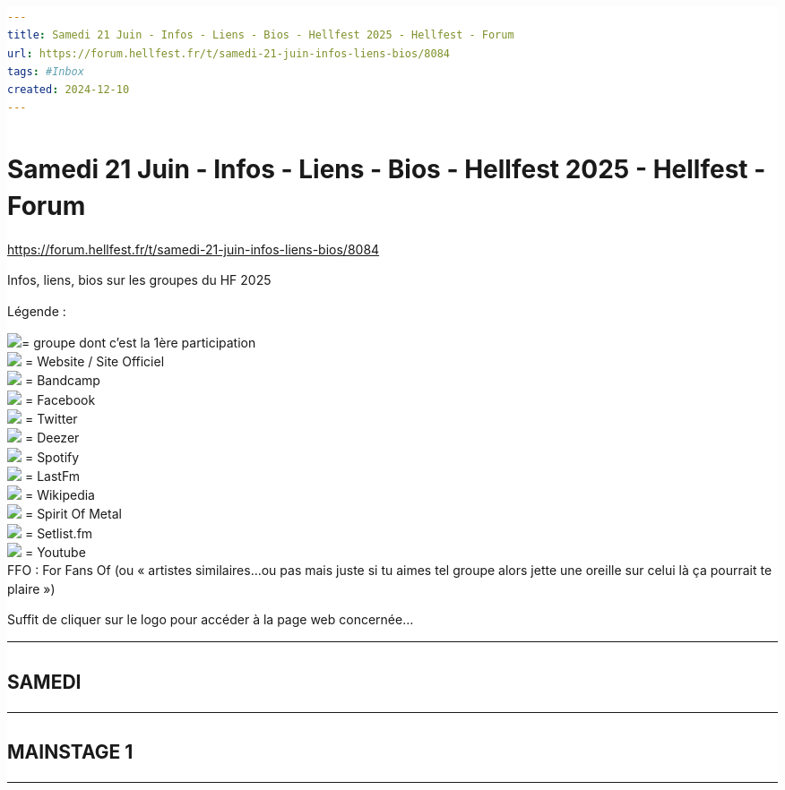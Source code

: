 ```yaml
---
title: Samedi 21 Juin - Infos - Liens - Bios - Hellfest 2025 - Hellfest - Forum
url: https://forum.hellfest.fr/t/samedi-21-juin-infos-liens-bios/8084
tags: #Inbox
created: 2024-12-10
---
```


# Samedi 21 Juin - Infos - Liens - Bios - Hellfest 2025 - Hellfest - Forum

https://forum.hellfest.fr/t/samedi-21-juin-infos-liens-bios/8084

Infos, liens, bios sur les groupes du HF 2025

Légende :

![](https://forum.hellfest.fr/uploads/default/original/1X/95669c8365e558c4c2df1628aed7765048156da7.png)\= groupe dont c’est la 1ère participation  
![](https://forum.hellfest.fr/uploads/default/original/1X/6edc977e140d1fc1885d3172e26d1a23b6d6dc2e.png) = Website / Site Officiel  
![](https://forum.hellfest.fr/uploads/default/original/1X/7cf4c4aa1aaf913256ff79a6ab2a2f1b67a2baa6.png) = Bandcamp  
![](https://forum.hellfest.fr/uploads/default/original/1X/05a1b11562de8fcb53176eb2ef9ab06867015c53.png) = Facebook  
![](https://forum.hellfest.fr/uploads/default/original/1X/0707b6badc7e58bc7fe00846bdcf9b98f5092b7e.png) = Twitter  
![](https://forum.hellfest.fr/uploads/default/original/1X/48b58c4b77f380d2c5d8209bb20915132494a957.png) = Deezer  
![](https://forum.hellfest.fr/uploads/default/original/1X/42de3a23d52d777fbe6b45b4d042f09932768fcb.png) = Spotify  
![](https://forum.hellfest.fr/uploads/default/original/1X/2fa89c110bff11fbc5fb54cb4c111fd70cc4174c.png) = LastFm  
![](https://forum.hellfest.fr/uploads/default/original/1X/cf176f816207f28f4447aff8cbb3cdfb75ab05a3.png) = Wikipedia  
![](https://forum.hellfest.fr/uploads/default/original/1X/db7c8bbb0e14f99476f460a4af2e514dd52130df.png) = Spirit Of Metal  
![](https://forum.hellfest.fr/uploads/default/original/1X/53398ba030069f5ed6c956908e70f534769cf032.png) = Setlist.fm  
![](https://forum.hellfest.fr/uploads/default/original/1X/d09d34185f9f0822260c50f2f6a2712145d37391.png) = Youtube  
FFO : For Fans Of (ou « artistes similaires…ou pas mais juste si tu aimes tel groupe alors jette une oreille sur celui là ça pourrait te plaire »)

Suffit de cliquer sur le logo pour accéder à la page web concernée…

___

## SAMEDI

___

## MAINSTAGE 1

___
